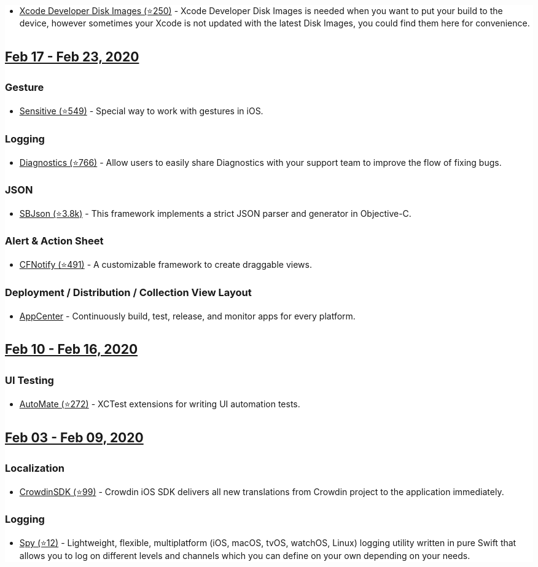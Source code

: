 *   [Xcode Developer Disk Images (⭐250)](https://github.com/haikieu/xcode-developer-disk-image-all-platforms) - Xcode Developer Disk Images is needed when you want to put your build to the device, however sometimes your Xcode is not updated with the latest Disk Images, you could find them here for convenience.

## [Feb 17 - Feb 23, 2020](/content/2020/7/README.md)

### Gesture

*   [Sensitive (⭐549)](https://github.com/hellowizman/Sensitive) - Special way to work with gestures in iOS.

### Logging

*   [Diagnostics (⭐766)](https://github.com/WeTransfer/Diagnostics) - Allow users to easily share Diagnostics with your support team to improve the flow of fixing bugs.

### JSON

*   [SBJson (⭐3.8k)](https://github.com/SBJson/SBJson) - This framework implements a strict JSON parser and generator in Objective-C.

### Alert & Action Sheet

*   [CFNotify (⭐491)](https://github.com/JT501/CFNotify) - A customizable framework to create draggable views.

### Deployment / Distribution / Collection View Layout

*   [AppCenter](https://appcenter.ms) - Continuously build, test, release, and monitor apps for every platform.

## [Feb 10 - Feb 16, 2020](/content/2020/6/README.md)

### UI Testing

*   [AutoMate (⭐272)](https://github.com/PGSSoft/AutoMate) - XCTest extensions for writing UI automation tests.

## [Feb 03 - Feb 09, 2020](/content/2020/5/README.md)

### Localization

*   [CrowdinSDK (⭐99)](https://github.com/crowdin/mobile-sdk-ios) - Crowdin iOS SDK delivers all new translations from Crowdin project to the application immediately.

### Logging

*   [Spy (⭐12)](https://github.com/appunite/Spy) - Lightweight, flexible, multiplatform (iOS, macOS, tvOS, watchOS, Linux) logging utility written in pure Swift that allows you to log on different levels and channels which you can define on your own depending on your needs.
